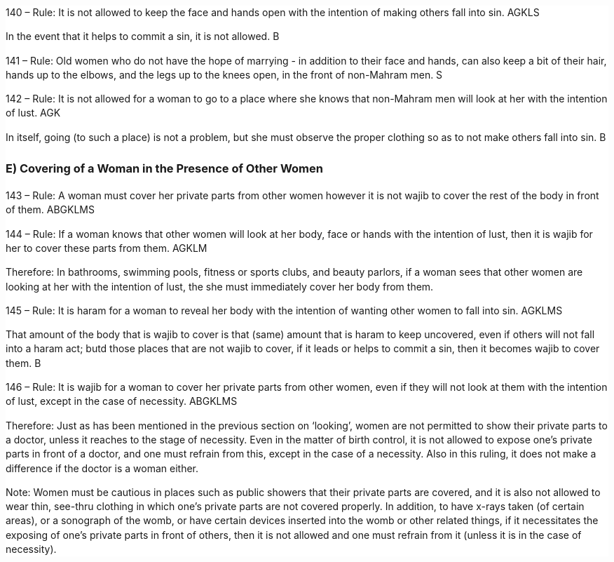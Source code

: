 140 – Rule: It is not allowed to keep the face and hands open with the
intention of making others fall into sin. AGKLS

In the event that it helps to commit a sin, it is not allowed. B

141 – Rule: Old women who do not have the hope of marrying - in addition
to their face and hands, can also keep a bit of their hair, hands up to
the elbows, and the legs up to the knees open, in the front of
non-Mahram men. S

142 – Rule: It is not allowed for a woman to go to a place where she
knows that non-Mahram men will look at her with the intention of lust.
AGK

In itself, going (to such a place) is not a problem, but she must
observe the proper clothing so as to not make others fall into sin. B

### E) Covering of a Woman in the Presence of Other Women

143 – Rule: A woman must cover her private parts from other women
however it is not wajib to cover the rest of the body in front of them.
ABGKLMS

144 – Rule: If a woman knows that other women will look at her body,
face or hands with the intention of lust, then it is wajib for her to
cover these parts from them. AGKLM

Therefore: In bathrooms, swimming pools, fitness or sports clubs, and
beauty parlors, if a woman sees that other women are looking at her with
the intention of lust, the she must immediately cover her body from
them.

145 – Rule: It is haram for a woman to reveal her body with the
intention of wanting other women to fall into sin. AGKLMS

That amount of the body that is wajib to cover is that (same) amount
that is haram to keep uncovered, even if others will not fall into a
haram act; butd those places that are not wajib to cover, if it leads or
helps to commit a sin, then it becomes wajib to cover them. B

146 – Rule: It is wajib for a woman to cover her private parts from
other women, even if they will not look at them with the intention of
lust, except in the case of necessity. ABGKLMS

Therefore: Just as has been mentioned in the previous section on
‘looking’, women are not permitted to show their private parts to a
doctor, unless it reaches to the stage of necessity. Even in the matter
of birth control, it is not allowed to expose one’s private parts in
front of a doctor, and one must refrain from this, except in the case of
a necessity. Also in this ruling, it does not make a difference if the
doctor is a woman either.

Note: Women must be cautious in places such as public showers that their
private parts are covered, and it is also not allowed to wear thin,
see-thru clothing in which one’s private parts are not covered properly.
In addition, to have x-rays taken (of certain areas), or a sonograph of
the womb, or have certain devices inserted into the womb or other
related things, if it necessitates the exposing of one’s private parts
in front of others, then it is not allowed and one must refrain from it
(unless it is in the case of necessity).

